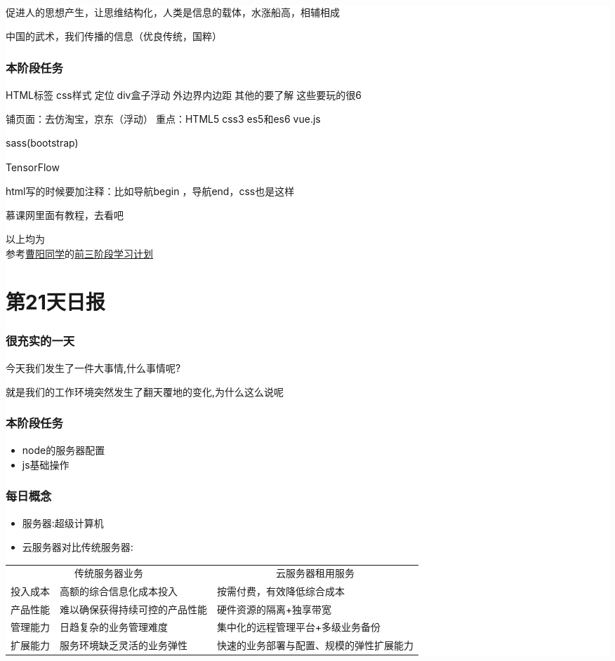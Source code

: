 促进人的思想产生，让思维结构化，人类是信息的载体，水涨船高，相辅相成

中国的武术，我们传播的信息（优良传统，国粹）


### 本阶段任务


HTML标签
css样式
定位
div盒子浮动
外边界内边距
其他的要了解
这些要玩的很6


铺页面：去仿淘宝，京东（浮动）
重点：HTML5 css3 
es5和es6 vue.js

sass(bootstrap)

TensorFlow


html写的时候要加注释：比如导航begin ，导航end，css也是这样


慕课网里面有教程，去看吧

以上均为  
参考[曹阳同学](https://caoyang7.github.io/)的[前三阶段学习计划](https://caoyang7.github.io/plan123/)

# 第21天日报

### 很充实的一天
今天我们发生了一件大事情,什么事情呢?

就是我们的工作环境突然发生了翻天覆地的变化,为什么这么说呢  

### 本阶段任务
- node的服务器配置
- js基础操作

### 每日概念
- 服务器:超级计算机  

- 云服务器对比传统服务器:  
<table log-set-param="table_view" width="90%" class="table-view log-set-param"><tbody><tr><td height="0" align="center" valign="center" colspan="2"><div class="para" label-module="para">传统服务器业务</div>
</td><td align="center" valign="center"><div class="para" label-module="para">云服务器租用服务</div>
</td></tr><tr><td align="center" valign="center"><div class="para" label-module="para">投入成本</div>
</td><td><div class="para" label-module="para">高额的综合信息化成本投入</div>
</td><td><div class="para" label-module="para">按需付费，有效降低综合成本</div>
</td></tr><tr><td align="center" valign="center"><div class="para" label-module="para">产品性能</div>
</td><td><div class="para" label-module="para">难以确保获得持续可控的产品性能</div>
</td><td><div class="para" label-module="para">硬件资源的隔离+独享带宽</div>
</td></tr><tr><td align="center" valign="center"><div class="para" label-module="para">管理能力</div>
</td><td><div class="para" label-module="para">日趋复杂的业务管理难度</div>
</td><td><div class="para" label-module="para">集中化的远程管理平台+多级业务备份</div>
</td></tr><tr><td align="center" valign="center"><div class="para" label-module="para">扩展能力</div>
</td><td><div class="para" label-module="para">服务环境缺乏灵活的业务弹性</div>
</td><td><div class="para" label-module="para">快速的业务部署与配置、规模的弹性扩展能力</div>
</td></tr></tbody></table>
